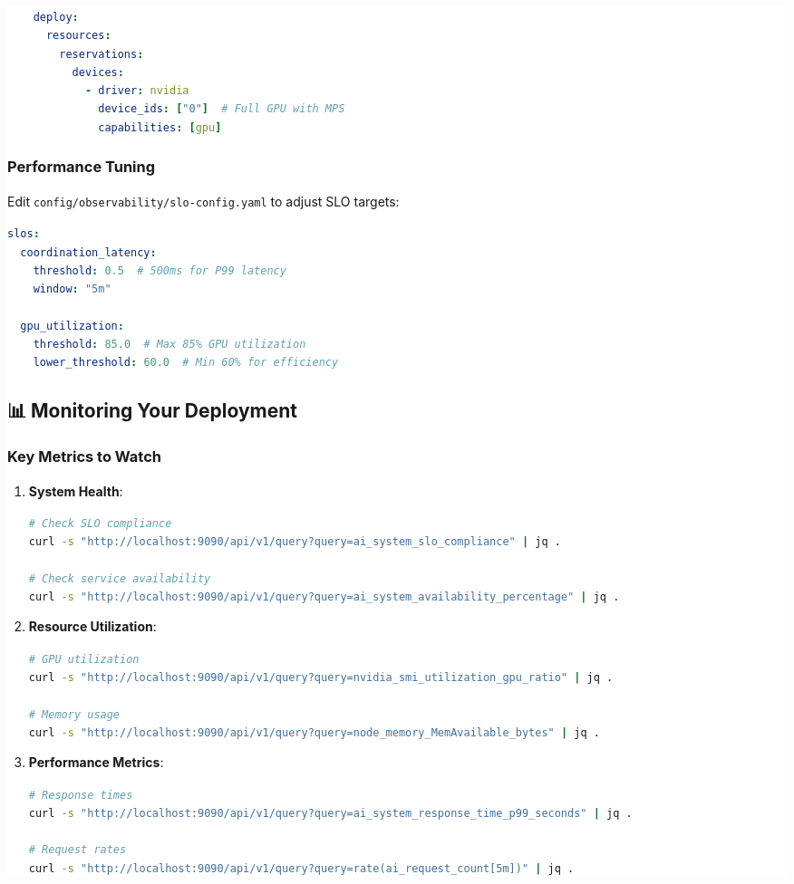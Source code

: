 ```yaml
    deploy:
      resources:
        reservations:
          devices:
            - driver: nvidia
              device_ids: ["0"]  # Full GPU with MPS
              capabilities: [gpu]
```

### Performance Tuning

Edit `config/observability/slo-config.yaml` to adjust SLO targets:

```yaml
slos:
  coordination_latency:
    threshold: 0.5  # 500ms for P99 latency
    window: "5m"
  
  gpu_utilization:
    threshold: 85.0  # Max 85% GPU utilization
    lower_threshold: 60.0  # Min 60% for efficiency
```

## 📊 Monitoring Your Deployment

### Key Metrics to Watch

1. **System Health**:
   ```bash
   # Check SLO compliance
   curl -s "http://localhost:9090/api/v1/query?query=ai_system_slo_compliance" | jq .
   
   # Check service availability
   curl -s "http://localhost:9090/api/v1/query?query=ai_system_availability_percentage" | jq .
   ```

2. **Resource Utilization**:
   ```bash
   # GPU utilization
   curl -s "http://localhost:9090/api/v1/query?query=nvidia_smi_utilization_gpu_ratio" | jq .
   
   # Memory usage
   curl -s "http://localhost:9090/api/v1/query?query=node_memory_MemAvailable_bytes" | jq .
   ```

3. **Performance Metrics**:
   ```bash
   # Response times
   curl -s "http://localhost:9090/api/v1/query?query=ai_system_response_time_p99_seconds" | jq .
   
   # Request rates
   curl -s "http://localhost:9090/api/v1/query?query=rate(ai_request_count[5m])" | jq .
   ```
